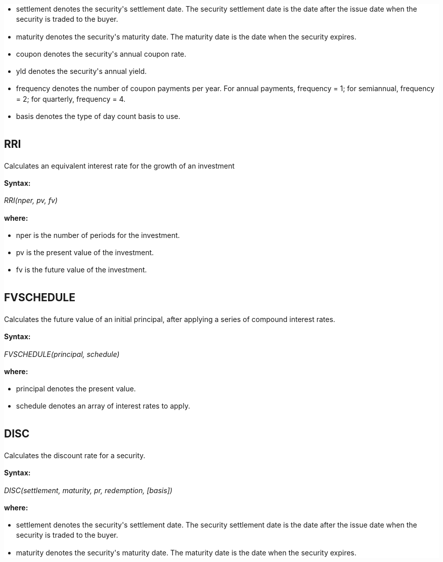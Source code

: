 * settlement denotes the security's settlement date. The security settlement date is the date after the issue date when the security is traded to the buyer.

* maturity denotes the security's maturity date. The maturity date is the date when the security expires.

* coupon denotes the security's annual coupon rate.

* yld denotes the security's annual yield.

* frequency denotes the number of coupon payments per year. For annual payments, frequency = 1; for semiannual, frequency = 2; for quarterly, frequency = 4.

* basis denotes the type of day count basis to use.

## RRI

Calculates an equivalent interest rate for the growth of an investment

**Syntax:**

_RRI(nper, pv, fv)_

**where:**

* nper is the number of periods for the investment.

* pv is the present value of the investment.

* fv is the future value of the investment.

## FVSCHEDULE

Calculates the future value of an initial principal, after applying a series of compound interest rates.

**Syntax:**

_FVSCHEDULE(principal, schedule)_

**where:**

* principal denotes the present value.

* schedule denotes an array of interest rates to apply.

## DISC

Calculates the discount rate for a security.

**Syntax:**

_DISC(settlement, maturity, pr, redemption, [basis])_

**where:**

* settlement denotes the security's settlement date. The security settlement date is the date after the issue date when the security is traded to the buyer.

* maturity denotes the security's maturity date. The maturity date is the date when the security expires.
